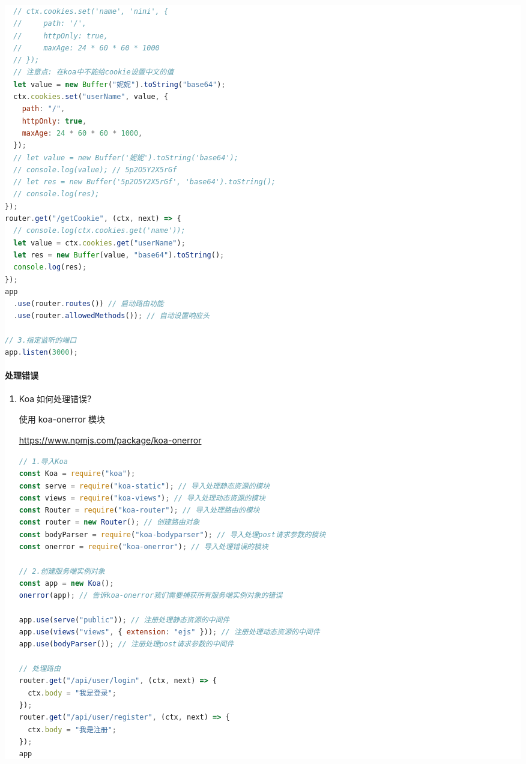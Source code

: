    ```js
     // ctx.cookies.set('name', 'nini', {
     //     path: '/',
     //     httpOnly: true,
     //     maxAge: 24 * 60 * 60 * 1000
     // });
     // 注意点: 在koa中不能给cookie设置中文的值
     let value = new Buffer("妮妮").toString("base64");
     ctx.cookies.set("userName", value, {
       path: "/",
       httpOnly: true,
       maxAge: 24 * 60 * 60 * 1000,
     });
     // let value = new Buffer('妮妮').toString('base64');
     // console.log(value); // 5p2O5Y2X5rGf
     // let res = new Buffer('5p2O5Y2X5rGf', 'base64').toString();
     // console.log(res);
   });
   router.get("/getCookie", (ctx, next) => {
     // console.log(ctx.cookies.get('name'));
     let value = ctx.cookies.get("userName");
     let res = new Buffer(value, "base64").toString();
     console.log(res);
   });
   app
     .use(router.routes()) // 启动路由功能
     .use(router.allowedMethods()); // 自动设置响应头

   // 3.指定监听的端口
   app.listen(3000);
   ```

#### 处理错误

1. Koa 如何处理错误?

   使用 koa-onerror 模块

   https://www.npmjs.com/package/koa-onerror

   ```js
   // 1.导入Koa
   const Koa = require("koa");
   const serve = require("koa-static"); // 导入处理静态资源的模块
   const views = require("koa-views"); // 导入处理动态资源的模块
   const Router = require("koa-router"); // 导入处理路由的模块
   const router = new Router(); // 创建路由对象
   const bodyParser = require("koa-bodyparser"); // 导入处理post请求参数的模块
   const onerror = require("koa-onerror"); // 导入处理错误的模块

   // 2.创建服务端实例对象
   const app = new Koa();
   onerror(app); // 告诉koa-onerror我们需要捕获所有服务端实例对象的错误

   app.use(serve("public")); // 注册处理静态资源的中间件
   app.use(views("views", { extension: "ejs" })); // 注册处理动态资源的中间件
   app.use(bodyParser()); // 注册处理post请求参数的中间件

   // 处理路由
   router.get("/api/user/login", (ctx, next) => {
     ctx.body = "我是登录";
   });
   router.get("/api/user/register", (ctx, next) => {
     ctx.body = "我是注册";
   });
   app
   ```